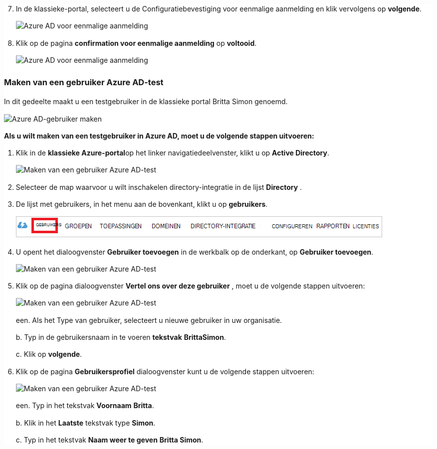 7. In de klassieke-portal, selecteert u de Configuratiebevestiging voor eenmalige aanmelding en klik vervolgens op **volgende**.
    
    ![Azure AD voor eenmalige aanmelding][10]

8. Klik op de pagina **confirmation voor eenmalige aanmelding** op **voltooid**.  
    
    ![Azure AD voor eenmalige aanmelding][11]

### <a name="creating-an-azure-ad-test-user"></a>Maken van een gebruiker Azure AD-test
In dit gedeelte maakt u een testgebruiker in de klassieke portal Britta Simon genoemd.

![Azure AD-gebruiker maken][20]

**Als u wilt maken van een testgebruiker in Azure AD, moet u de volgende stappen uitvoeren:**

1. Klik in de **klassieke Azure-portal**op het linker navigatiedeelvenster, klikt u op **Active Directory**.
    
    ![Maken van een gebruiker Azure AD-test](./media/active-directory-saas-atomiclearning-tutorial/create_aaduser_09.png) 

2. Selecteer de map waarvoor u wilt inschakelen directory-integratie in de lijst **Directory** .

3. De lijst met gebruikers, in het menu aan de bovenkant, klikt u op **gebruikers**.
    
    ![Maken van een gebruiker Azure AD-test](./media/active-directory-saas-atomiclearning-tutorial/create_aaduser_03.png) 

4. U opent het dialoogvenster **Gebruiker toevoegen** in de werkbalk op de onderkant, op **Gebruiker toevoegen**.

    ![Maken van een gebruiker Azure AD-test](./media/active-directory-saas-atomiclearning-tutorial/create_aaduser_04.png) 

5. Klik op de pagina dialoogvenster **Vertel ons over deze gebruiker** , moet u de volgende stappen uitvoeren:
 
    ![Maken van een gebruiker Azure AD-test](./media/active-directory-saas-atomiclearning-tutorial/create_aaduser_05.png) 

    een. Als het Type van gebruiker, selecteert u nieuwe gebruiker in uw organisatie.

    b. Typ in de gebruikersnaam in te voeren **tekstvak** **BrittaSimon**.

    c. Klik op **volgende**.

6.  Klik op de pagina **Gebruikersprofiel** dialoogvenster kunt u de volgende stappen uitvoeren:

    ![Maken van een gebruiker Azure AD-test](./media/active-directory-saas-atomiclearning-tutorial/create_aaduser_06.png) 

    een. Typ in het tekstvak **Voornaam** **Britta**.  

    b. Klik in het **Laatste** tekstvak type **Simon**.

    c. Typ in het tekstvak **Naam weer te geven** **Britta Simon**.


[1]: ./media/active-directory-saas-atomiclearning-tutorial/tutorial_general_01.png
[2]: ./media/active-directory-saas-atomiclearning-tutorial/tutorial_general_02.png
[3]: ./media/active-directory-saas-atomiclearning-tutorial/tutorial_general_03.png
[4]: ./media/active-directory-saas-atomiclearning-tutorial/tutorial_general_04.png
[5]: ./media/active-directory-saas-atomiclearning-tutorial/tutorial_general_05.png
[6]: ./media/active-directory-saas-atomiclearning-tutorial/tutorial_general_06.png
[7]:  ./media/active-directory-saas-atomiclearning-tutorial/tutorial_general_050.png
[10]: ./media/active-directory-saas-atomiclearning-tutorial/tutorial_general_060.png
[11]: ./media/active-directory-saas-atomiclearning-tutorial/tutorial_general_070.png
[20]: ./media/active-directory-saas-atomiclearning-tutorial/tutorial_general_100.png
[200]: ./media/active-directory-saas-atomiclearning-tutorial/tutorial_general_200.png
[201]: ./media/active-directory-saas-atomiclearning-tutorial/tutorial_general_201.png
[203]: ./media/active-directory-saas-atomiclearning-tutorial/tutorial_general_203.png
[204]: ./media/active-directory-saas-atomiclearning-tutorial/tutorial_general_204.png
[205]: ./media/active-directory-saas-atomiclearning-tutorial/tutorial_general_205.png